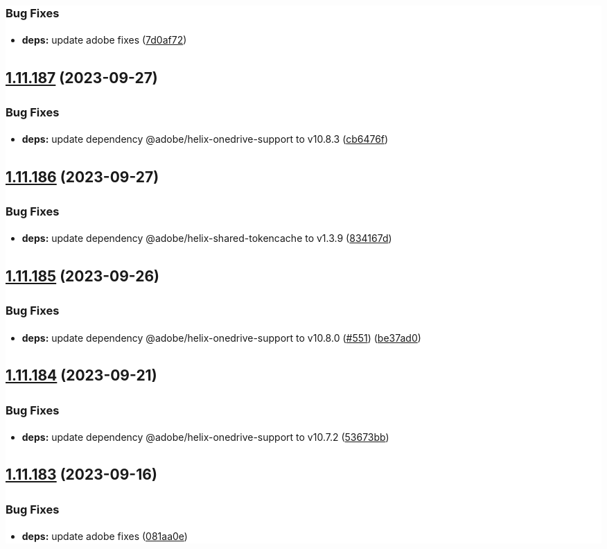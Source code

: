 
### Bug Fixes

* **deps:** update adobe fixes ([7d0af72](https://github.com/adobe/helix-onedrive-cli/commit/7d0af72016656913dd1cc87b7f24f3b4746a67e7))

## [1.11.187](https://github.com/adobe/helix-onedrive-cli/compare/v1.11.186...v1.11.187) (2023-09-27)


### Bug Fixes

* **deps:** update dependency @adobe/helix-onedrive-support to v10.8.3 ([cb6476f](https://github.com/adobe/helix-onedrive-cli/commit/cb6476f033bb86405a24560a5bacfa2671ba3327))

## [1.11.186](https://github.com/adobe/helix-onedrive-cli/compare/v1.11.185...v1.11.186) (2023-09-27)


### Bug Fixes

* **deps:** update dependency @adobe/helix-shared-tokencache to v1.3.9 ([834167d](https://github.com/adobe/helix-onedrive-cli/commit/834167d962a9f9a87da6fdc85fe8791bc8c25f93))

## [1.11.185](https://github.com/adobe/helix-onedrive-cli/compare/v1.11.184...v1.11.185) (2023-09-26)


### Bug Fixes

* **deps:** update dependency @adobe/helix-onedrive-support to v10.8.0 ([#551](https://github.com/adobe/helix-onedrive-cli/issues/551)) ([be37ad0](https://github.com/adobe/helix-onedrive-cli/commit/be37ad0b90312d9d6e81e11cd78e91cc6c51875a))

## [1.11.184](https://github.com/adobe/helix-onedrive-cli/compare/v1.11.183...v1.11.184) (2023-09-21)


### Bug Fixes

* **deps:** update dependency @adobe/helix-onedrive-support to v10.7.2 ([53673bb](https://github.com/adobe/helix-onedrive-cli/commit/53673bb4d98c92fdbdd03056ff5db0c6e8dcc0e4))

## [1.11.183](https://github.com/adobe/helix-onedrive-cli/compare/v1.11.182...v1.11.183) (2023-09-16)


### Bug Fixes

* **deps:** update adobe fixes ([081aa0e](https://github.com/adobe/helix-onedrive-cli/commit/081aa0e9d099ae9eacd0d3c61d86d4e3c2413614))

